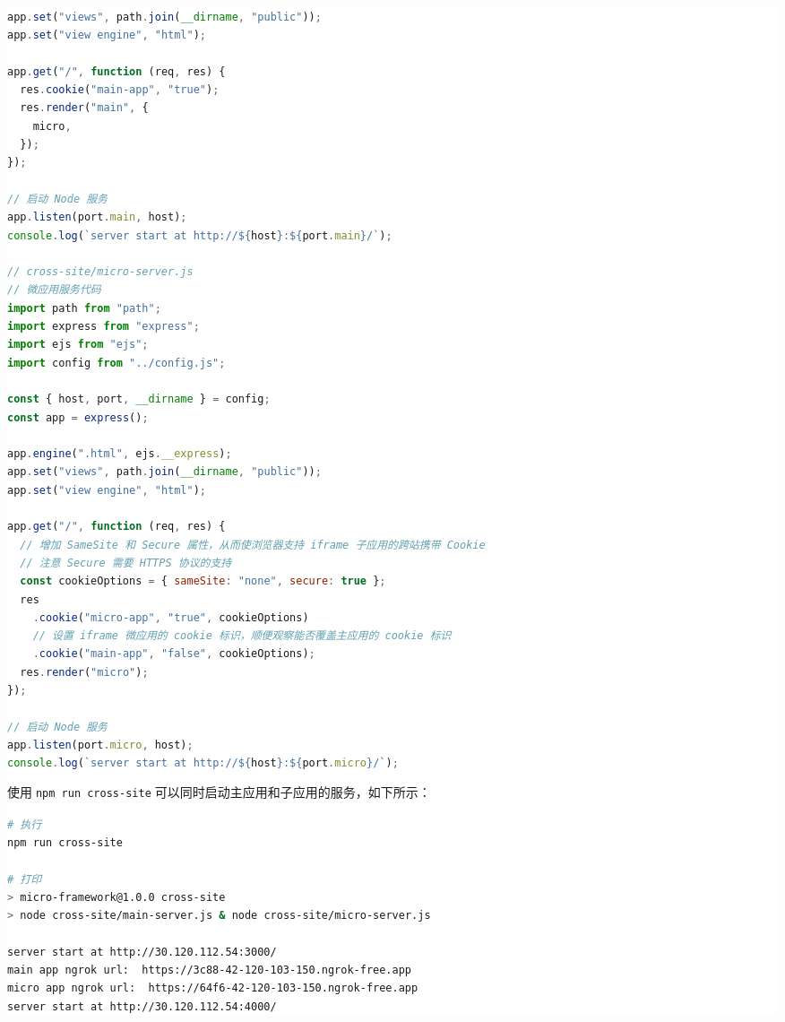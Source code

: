 ``` javascript
app.set("views", path.join(__dirname, "public"));
app.set("view engine", "html");

app.get("/", function (req, res) {
  res.cookie("main-app", "true");
  res.render("main", {
    micro,
  });
});

// 启动 Node 服务
app.listen(port.main, host);
console.log(`server start at http://${host}:${port.main}/`);

// cross-site/micro-server.js
// 微应用服务代码
import path from "path";
import express from "express";
import ejs from "ejs";
import config from "../config.js";

const { host, port, __dirname } = config;
const app = express();

app.engine(".html", ejs.__express);
app.set("views", path.join(__dirname, "public"));
app.set("view engine", "html");

app.get("/", function (req, res) {
  // 增加 SameSite 和 Secure 属性，从而使浏览器支持 iframe 子应用的跨站携带 Cookie
  // 注意 Secure 需要 HTTPS 协议的支持
  const cookieOptions = { sameSite: "none", secure: true };
  res
    .cookie("micro-app", "true", cookieOptions)
    // 设置 iframe 微应用的 cookie 标识，顺便观察能否覆盖主应用的 cookie 标识
    .cookie("main-app", "false", cookieOptions);
  res.render("micro");
});

// 启动 Node 服务
app.listen(port.micro, host);
console.log(`server start at http://${host}:${port.micro}/`);
```

使用 `npm run cross-site` 可以同时启动主应用和子应用的服务，如下所示：

``` bash
# 执行
npm run cross-site

# 打印
> micro-framework@1.0.0 cross-site
> node cross-site/main-server.js & node cross-site/micro-server.js

server start at http://30.120.112.54:3000/
main app ngrok url:  https://3c88-42-120-103-150.ngrok-free.app
micro app ngrok url:  https://64f6-42-120-103-150.ngrok-free.app
server start at http://30.120.112.54:4000/
```
